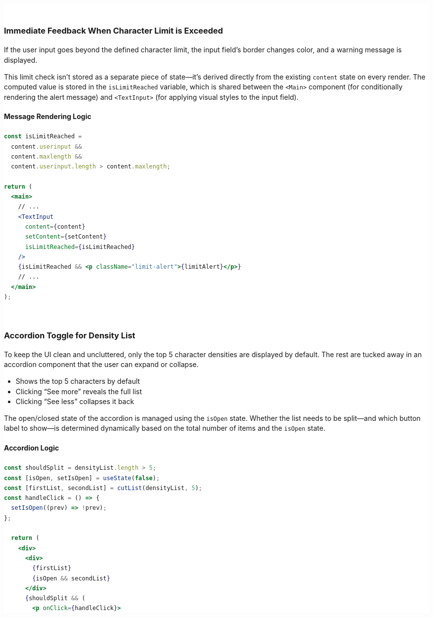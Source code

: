 <br />

### Immediate Feedback When Character Limit is Exceeded

If the user input goes beyond the defined character limit, the input field’s border changes color, and a warning message is displayed.

This limit check isn’t stored as a separate piece of state—it’s derived directly from the existing `content` state on every render. The computed value is stored in the `isLimitReached` variable, which is shared between the `<Main>` component (for conditionally rendering the alert message) and `<TextInput>` (for applying visual styles to the input field).

#### Message Rendering Logic

```jsx
const isLimitReached =
  content.userinput &&
  content.maxlength &&
  content.userinput.length > content.maxlength;

return (
  <main>
    // ...
    <TextInput
      content={content}
      setContent={setContent}
      isLimitReached={isLimitReached}
    />
    {isLimitReached && <p className="limit-alert">{limitAlert}</p>}
    // ...
  </main>
);
```

<br />

### Accordion Toggle for Density List

To keep the UI clean and uncluttered, only the top 5 character densities are displayed by default. The rest are tucked away in an accordion component that the user can expand or collapse.

- Shows the top 5 characters by default
- Clicking “See more” reveals the full list
- Clicking “See less” collapses it back

The open/closed state of the accordion is managed using the `isOpen` state. Whether the list needs to be split—and which button label to show—is determined dynamically based on the total number of items and the `isOpen` state.

#### Accordion Logic

```jsx
const shouldSplit = densityList.length > 5;
const [isOpen, setIsOpen] = useState(false);
const [firstList, secondList] = cutList(densityList, 5);
const handleClick = () => {
  setIsOpen((prev) => !prev);
};

  return (
    <div>
      <div>
        {firstList}
        {isOpen && secondList}
      </div>
      {shouldSplit && (
        <p onClick={handleClick}>
```
